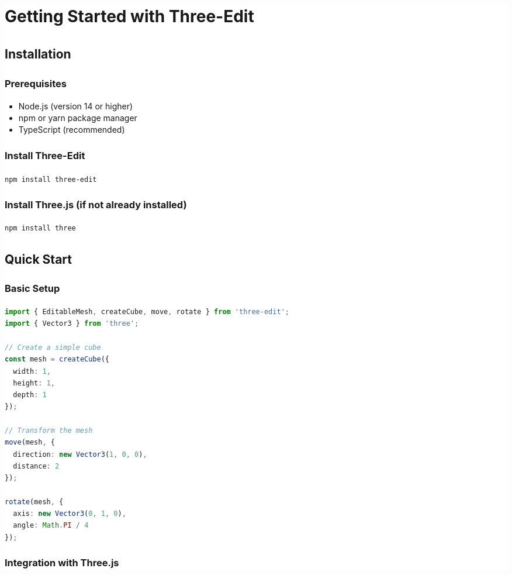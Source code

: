 # Getting Started with Three-Edit

## Installation

### Prerequisites

- Node.js (version 14 or higher)
- npm or yarn package manager
- TypeScript (recommended)

### Install Three-Edit

```bash
npm install three-edit
```

### Install Three.js (if not already installed)

```bash
npm install three
```

## Quick Start

### Basic Setup

```typescript
import { EditableMesh, createCube, move, rotate } from 'three-edit';
import { Vector3 } from 'three';

// Create a simple cube
const mesh = createCube({
  width: 1,
  height: 1,
  depth: 1
});

// Transform the mesh
move(mesh, {
  direction: new Vector3(1, 0, 0),
  distance: 2
});

rotate(mesh, {
  axis: new Vector3(0, 1, 0),
  angle: Math.PI / 4
});
```

### Integration with Three.js
